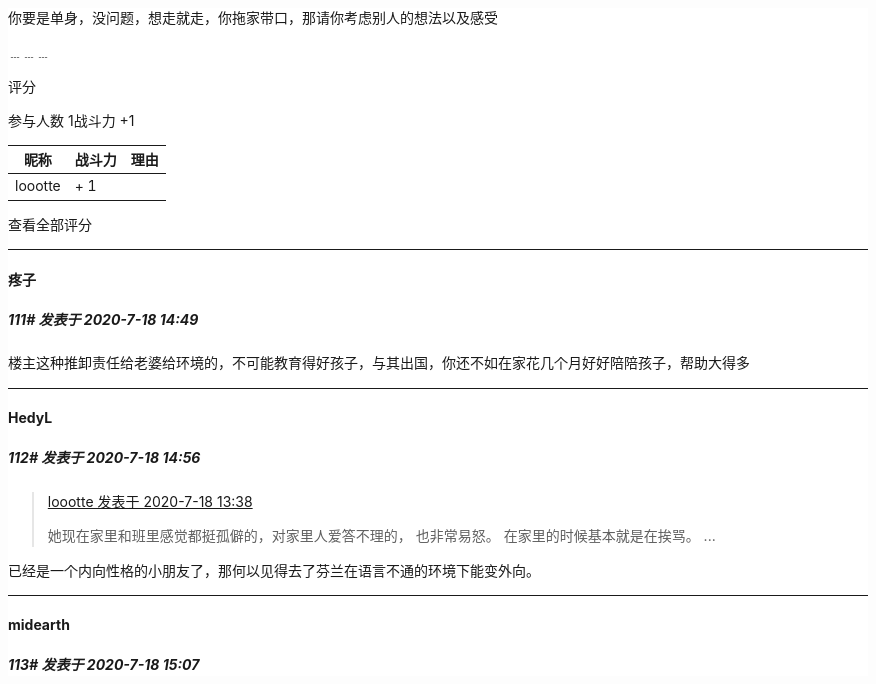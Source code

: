 你要是单身，没问题，想走就走，你拖家带口，那请你考虑别人的想法以及感受



﹍﹍﹍

评分





 参与人数 1战斗力 +1

|昵称|战斗力|理由|
|----|---|---|
| loootte| + 1||



查看全部评分






-----

####  疼子  
##### 111#       发表于 2020-7-18 14:49




楼主这种推卸责任给老婆给环境的，不可能教育得好孩子，与其出国，你还不如在家花几个月好好陪陪孩子，帮助大得多







-----

####  HedyL  
##### 112#       发表于 2020-7-18 14:56



<blockquote><a href="httphttps://bbs.saraba1st.com/2b/forum.php?mod=redirect&amp;goto=findpost&amp;pid=48142727&amp;ptid=1947599" target="_blank">loootte 发表于 2020-7-18 13:38</a>

她现在家里和班里感觉都挺孤僻的，对家里人爱答不理的， 也非常易怒。 在家里的时候基本就是在挨骂。 ...</blockquote>
已经是一个内向性格的小朋友了，那何以见得去了芬兰在语言不通的环境下能变外向。







-----

####  midearth  
##### 113#       发表于 2020-7-18 15:07

